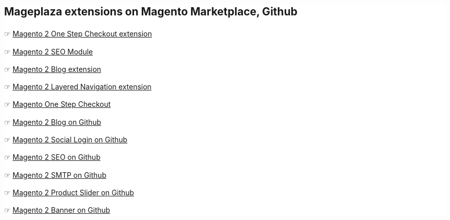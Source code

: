 





## Mageplaza extensions on Magento Marketplace, Github


☞ [Magento 2 One Step Checkout extension](https://marketplace.magento.com/mageplaza-magento-2-one-step-checkout-extension.html)

☞ [Magento 2 SEO Module](https://marketplace.magento.com/mageplaza-magento-2-seo-extension.html)

☞ [Magento 2 Blog extension](https://marketplace.magento.com/mageplaza-magento-2-blog-extension.html)

☞ [Magento 2 Layered Navigation extension](https://marketplace.magento.com/mageplaza-layered-navigation-m2.html)

☞ [Magento One Step Checkout](https://github.com/magento-2/one-step-checkout)

☞ [Magento 2 Blog on Github](https://github.com/mageplaza/magento-2-blog)

☞ [Magento 2 Social Login on Github](https://github.com/mageplaza/magento-2-social-login)

☞ [Magento 2 SEO on Github](https://github.com/mageplaza/magento-2-seo)

☞ [Magento 2 SMTP on Github](https://github.com/mageplaza/magento-2-smtp)

☞ [Magento 2 Product Slider on Github](https://github.com/mageplaza/magento-2-product-slider)

☞ [Magento 2 Banner on Github](https://github.com/mageplaza/magento-2-banner-slider)


